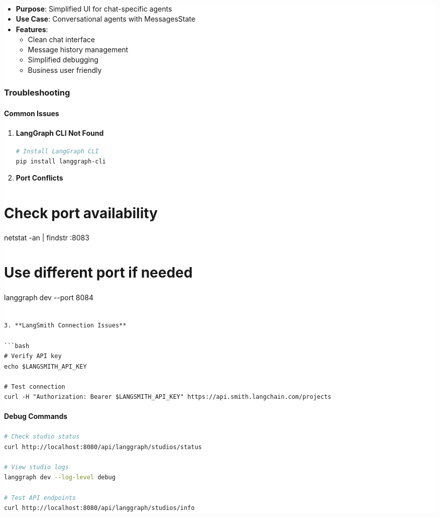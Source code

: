 - **Purpose**: Simplified UI for chat-specific agents
- **Use Case**: Conversational agents with MessagesState
- **Features**:
  - Clean chat interface
  - Message history management
  - Simplified debugging
  - Business user friendly

### Troubleshooting

#### Common Issues

1. **LangGraph CLI Not Found**

   ```bash
   # Install LangGraph CLI
   pip install langgraph-cli
   ```

2. **Port Conflicts**

   ```bash

   ```

# Check port availability

netstat -an | findstr :8083

# Use different port if needed

langgraph dev --port 8084

````

3. **LangSmith Connection Issues**

```bash
# Verify API key
echo $LANGSMITH_API_KEY

# Test connection
curl -H "Authorization: Bearer $LANGSMITH_API_KEY" https://api.smith.langchain.com/projects
````

#### Debug Commands

```bash
# Check studio status
curl http://localhost:8080/api/langgraph/studios/status

# View studio logs
langgraph dev --log-level debug

# Test API endpoints
curl http://localhost:8080/api/langgraph/studios/info
```
